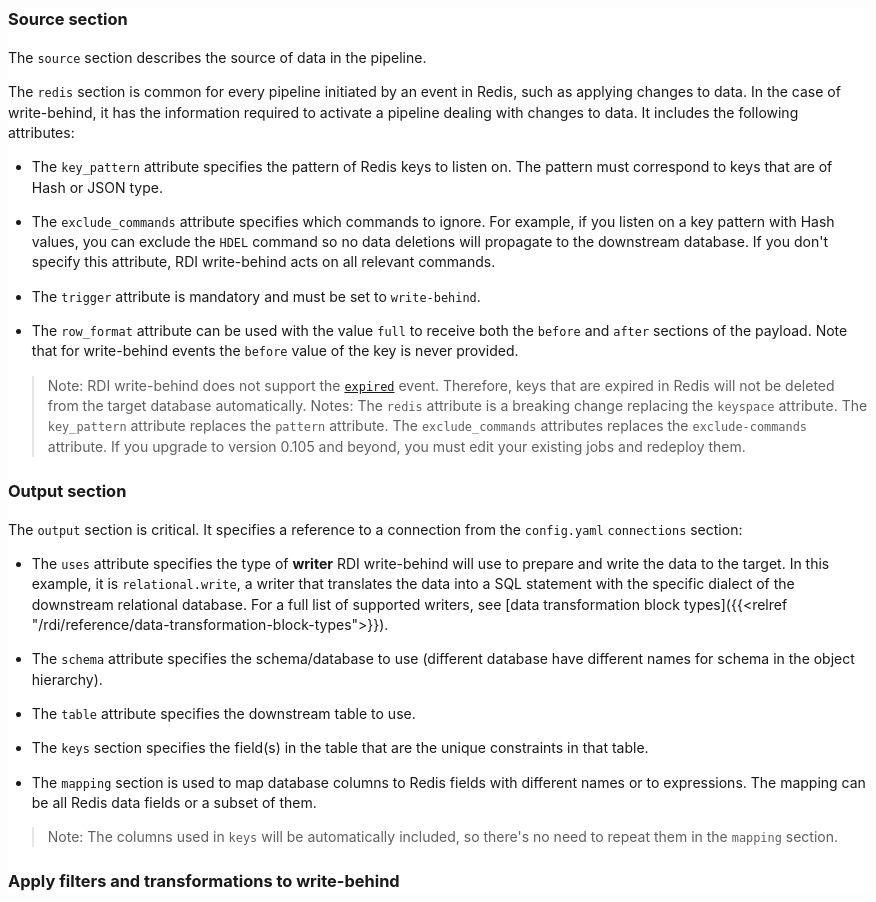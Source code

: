 ### Source section

The `source` section describes the source of data in the pipeline.

The `redis` section is common for every pipeline initiated by an event in Redis, such as applying changes to data. In the case of write-behind, it has the information required to activate a pipeline dealing with changes to data. It includes the following attributes:

- The `key_pattern` attribute specifies the pattern of Redis keys to listen on. The pattern must correspond to keys that are of Hash or JSON type.

- The `exclude_commands` attribute specifies which commands to ignore. For example, if you listen on a key pattern with Hash values, you can exclude the `HDEL` command so no data deletions will propagate to the downstream database. If you don't specify this attribute, RDI write-behind acts on all relevant commands.
- The `trigger` attribute is mandatory and must be set to `write-behind`.

- The `row_format` attribute can be used with the value `full` to receive both the `before` and `after` sections of the payload. Note that for write-behind events the `before` value of the key is never provided.

 > Note: RDI write-behind does not support the [`expired`](https://redis.io/docs/manual/keyspace-notifications/#events-generated-by-different-commands) event. Therefore, keys that are expired in Redis will not be deleted from the target database automatically.
> Notes: The `redis` attribute is a breaking change replacing the `keyspace` attribute. The `key_pattern` attribute replaces the `pattern` attribute. The `exclude_commands` attributes replaces the `exclude-commands` attribute. If you upgrade to version 0.105 and beyond, you must edit your existing jobs and redeploy them.

### Output section

The `output` section is critical. It specifies a reference to a connection from the `config.yaml` `connections` section:

- The `uses` attribute specifies the type of **writer** RDI write-behind will use to prepare and write the data to the target.
  In this example, it is `relational.write`, a writer that translates the data into a SQL statement with the specific dialect of the downstream relational database.
  For a full list of supported writers, see [data transformation block types]({{<relref "/rdi/reference/data-transformation-block-types">}}).

- The `schema` attribute specifies the schema/database to use (different database have different names for schema in the object hierarchy).

- The `table` attribute specifies the downstream table to use.

- The `keys` section specifies the field(s) in the table that are the unique constraints in that table.

- The `mapping` section is used to map database columns to Redis fields with different names or to expressions. The mapping can be all Redis data fields or a subset of them.

> Note: The columns used in `keys` will be automatically included, so there's no need to repeat them in the `mapping` section.

### Apply filters and transformations to write-behind
